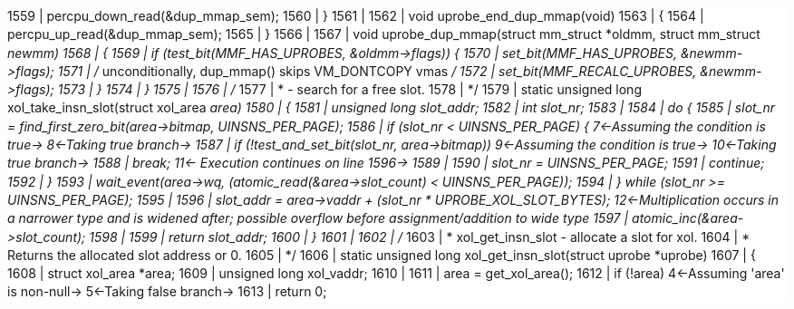 1559  | 	percpu_down_read(&dup_mmap_sem);
1560  | }
1561  |
1562  | void uprobe_end_dup_mmap(void)
1563  | {
1564  | 	percpu_up_read(&dup_mmap_sem);
1565  | }
1566  |
1567  | void uprobe_dup_mmap(struct mm_struct *oldmm, struct mm_struct *newmm)
1568  | {
1569  |  if (test_bit(MMF_HAS_UPROBES, &oldmm->flags)) {
1570  | 		set_bit(MMF_HAS_UPROBES, &newmm->flags);
1571  |  /* unconditionally, dup_mmap() skips VM_DONTCOPY vmas */
1572  | 		set_bit(MMF_RECALC_UPROBES, &newmm->flags);
1573  | 	}
1574  | }
1575  |
1576  | /*
1577  |  *  - search for a free slot.
1578  |  */
1579  | static unsigned long xol_take_insn_slot(struct xol_area *area)
1580  | {
1581  |  unsigned long slot_addr;
1582  |  int slot_nr;
1583  |
1584  |  do {
1585  |  slot_nr = find_first_zero_bit(area->bitmap, UINSNS_PER_PAGE);
1586  |  if (slot_nr < UINSNS_PER_PAGE) {
    7←Assuming the condition is true→
    8←Taking true branch→
1587  |  if (!test_and_set_bit(slot_nr, area->bitmap))
    9←Assuming the condition is true→
    10←Taking true branch→
1588  |  break;
    11← Execution continues on line 1596→
1589  |
1590  | 			slot_nr = UINSNS_PER_PAGE;
1591  |  continue;
1592  | 		}
1593  |  wait_event(area->wq, (atomic_read(&area->slot_count) < UINSNS_PER_PAGE));
1594  | 	} while (slot_nr >= UINSNS_PER_PAGE);
1595  |
1596  |  slot_addr = area->vaddr + (slot_nr * UPROBE_XOL_SLOT_BYTES);
    12←Multiplication occurs in a narrower type and is widened after; possible overflow before assignment/addition to wide type
1597  | 	atomic_inc(&area->slot_count);
1598  |
1599  |  return slot_addr;
1600  | }
1601  |
1602  | /*
1603  |  * xol_get_insn_slot - allocate a slot for xol.
1604  |  * Returns the allocated slot address or 0.
1605  |  */
1606  | static unsigned long xol_get_insn_slot(struct uprobe *uprobe)
1607  | {
1608  |  struct xol_area *area;
1609  |  unsigned long xol_vaddr;
1610  |
1611  | 	area = get_xol_area();
1612  |  if (!area)
    4←Assuming 'area' is non-null→
    5←Taking false branch→
1613  |  return 0;